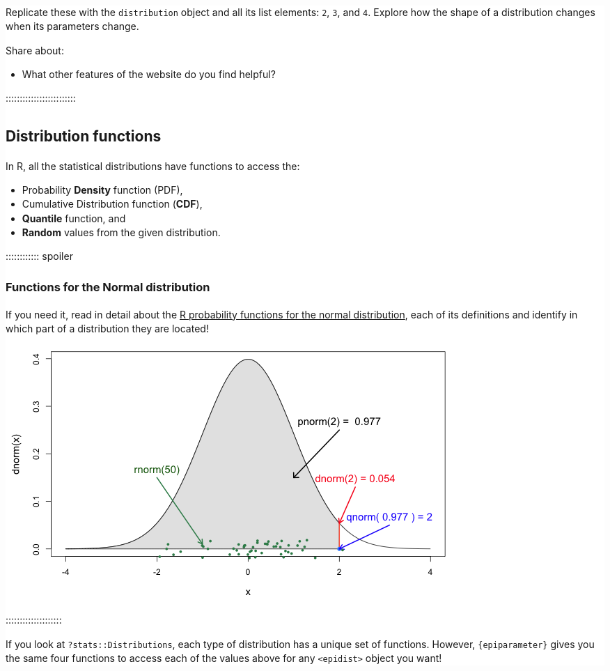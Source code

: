 Replicate these with the `distribution` object and all its list elements: `2`, `3`, and `4`. Explore how the shape of a distribution changes when its parameters change.

Share about:

- What other features of the website do you find helpful?

:::::::::::::::::::::::::



## Distribution functions

In R, all the statistical distributions have functions to access the:

- Probability **Density** function (PDF),
- Cumulative Distribution function (**CDF**),
- **Quantile** function, and
- **Random** values from the given distribution.

:::::::::::: spoiler

### Functions for the Normal distribution

If you need it, read in detail about the [R probability functions for the normal distribution](https://sakai.unc.edu/access/content/group/3d1eb92e-7848-4f55-90c3-7c72a54e7e43/public/docs/lectures/lecture13.htm#probfunc), each of its definitions and identify in which part of a distribution they are located!

![The four probability functions for the normal distribution ([Jack Weiss, 2012](https://sakai.unc.edu/access/content/group/3d1eb92e-7848-4f55-90c3-7c72a54e7e43/public/docs/lectures/lecture13.htm#probfunc))](fig/fig5a-normaldistribution.png)

::::::::::::::::::::

If you look at `?stats::Distributions`, each type of distribution has a unique set of functions. However, `{epiparameter}` gives you the same four functions to access each of the values above for any `<epidist>` object you want! 
